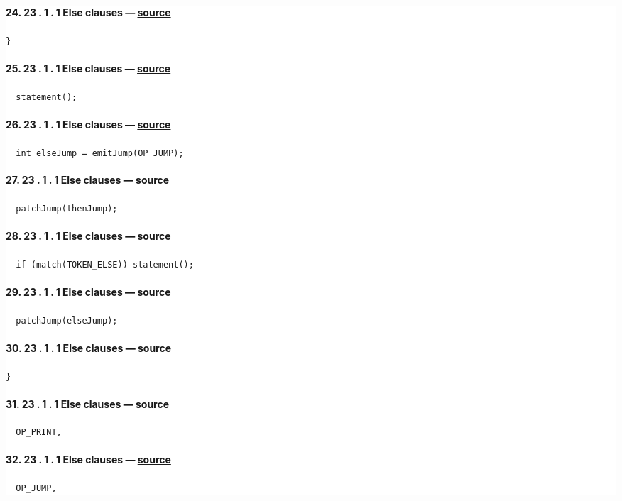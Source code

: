 #### 24. 23 . 1 . 1 Else clauses — [source](https://craftinginterpreters.com/jumping-back-and-forth.html)
```
}
```

#### 25. 23 . 1 . 1 Else clauses — [source](https://craftinginterpreters.com/jumping-back-and-forth.html)
```
  statement();

```

#### 26. 23 . 1 . 1 Else clauses — [source](https://craftinginterpreters.com/jumping-back-and-forth.html)
```
  int elseJump = emitJump(OP_JUMP);

```

#### 27. 23 . 1 . 1 Else clauses — [source](https://craftinginterpreters.com/jumping-back-and-forth.html)
```
  patchJump(thenJump);
```

#### 28. 23 . 1 . 1 Else clauses — [source](https://craftinginterpreters.com/jumping-back-and-forth.html)
```
  if (match(TOKEN_ELSE)) statement();
```

#### 29. 23 . 1 . 1 Else clauses — [source](https://craftinginterpreters.com/jumping-back-and-forth.html)
```
  patchJump(elseJump);
```

#### 30. 23 . 1 . 1 Else clauses — [source](https://craftinginterpreters.com/jumping-back-and-forth.html)
```
}
```

#### 31. 23 . 1 . 1 Else clauses — [source](https://craftinginterpreters.com/jumping-back-and-forth.html)
```
  OP_PRINT,
```

#### 32. 23 . 1 . 1 Else clauses — [source](https://craftinginterpreters.com/jumping-back-and-forth.html)
```
  OP_JUMP,
```
